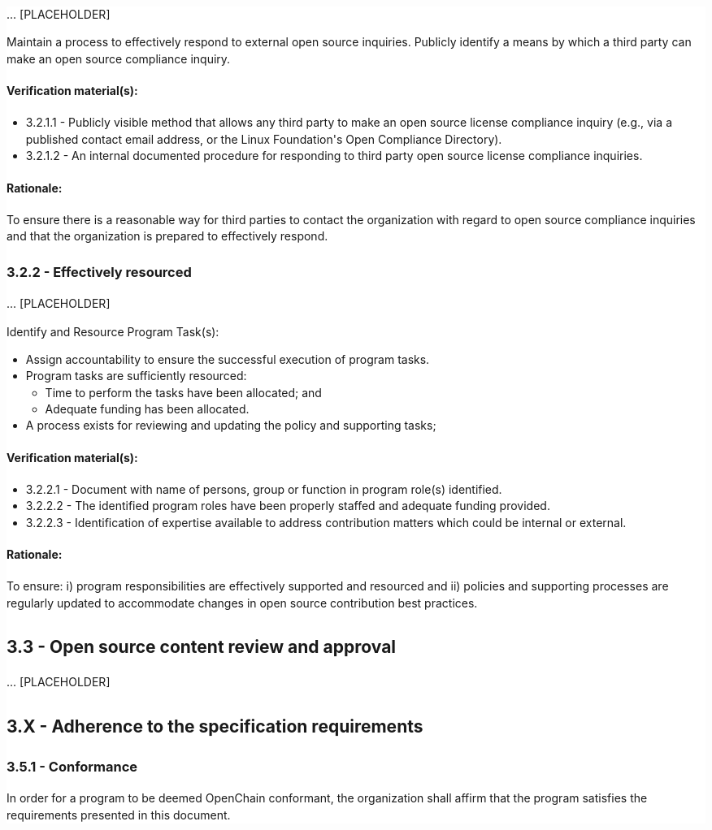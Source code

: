 ... [PLACEHOLDER]

Maintain a process to effectively respond to external open source inquiries. Publicly identify a means by which a third party can make an open source compliance inquiry.

#### Verification material(s):

- 3.2.1.1 - Publicly visible method that allows any third party to make an open source license compliance inquiry (e.g., via a published contact email address, or the Linux Foundation's Open Compliance Directory).
- 3.2.1.2 - An internal documented procedure for responding to third party open source license compliance inquiries.

#### Rationale:

To ensure there is a reasonable way for third parties to contact the organization with regard to open source compliance inquiries and that the organization is prepared to effectively respond.

### 3.2.2 - Effectively resourced

... [PLACEHOLDER]

Identify and Resource Program Task(s):

- Assign accountability to ensure the successful execution of program tasks.
- Program tasks are sufficiently resourced:
  - Time to perform the tasks have been allocated; and
  - Adequate funding has been allocated.
- A process exists for reviewing and updating the policy and supporting tasks;

#### Verification material(s):

- 3.2.2.1 - Document with name of persons, group or function in program role(s) identified.
- 3.2.2.2 - The identified program roles have been properly staffed and adequate funding provided.
- 3.2.2.3 - Identification of expertise available to address contribution matters which could be internal or external.

#### Rationale:

To ensure: i) program responsibilities are effectively supported and resourced and ii) policies and supporting processes are regularly updated to accommodate changes in open source contribution best practices.

## 3.3 - Open source content review and approval

... [PLACEHOLDER]

## 3.X - Adherence to the specification requirements

### 3.5.1 - Conformance

In order for a program to be deemed OpenChain conformant, the organization shall affirm that the program satisfies the requirements presented in this document.
